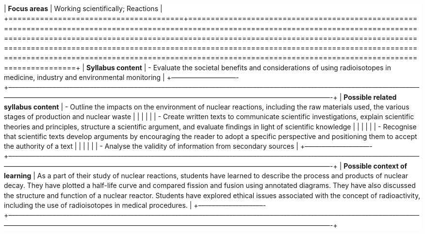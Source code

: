 | **Focus areas**                       | Working scientifically; Reactions                                                                                                                                                                                                                                                                                                                                                                                                                 |
+=======================================+===================================================================================================================================================================================================================================================================================================================================================================================================================================================+
| **Syllabus content**                  | -   Evaluate the societal benefits and considerations of using radioisotopes in medicine, industry and environmental monitoring                                                                                                                                                                                                                                                                                                                   |
+–––––––––––––––––––-+–––––––––––––––––––––––––––––––––––––––––––––––––––––––––––––––––––––––––––––––––––––––––––––––––––––––––––––––––––––––––––––––––––––––––––––––––––––––––––––––––––––––––––––––––––––––––––––––––––––––––––––––––––––––––-+
| **Possible related syllabus content** | -   Outline the impacts on the environment of nuclear reactions, including the raw materials used, the various stages of production and nuclear waste                                                                                                                                                                                                                                                                                             |
|                                       |                                                                                                                                                                                                                                                                                                                                                                                                                                                   |
|                                       | -   Create written texts to communicate scientific investigations, explain scientific theories and principles, structure a scientific argument, and evaluate findings in light of scientific knowledge                                                                                                                                                                                                                                            |
|                                       |                                                                                                                                                                                                                                                                                                                                                                                                                                                   |
|                                       | -   Recognise that scientific texts develop arguments by encouraging the reader to adopt a specific perspective and positioning them to accept the authority of a text                                                                                                                                                                                                                                                                            |
|                                       |                                                                                                                                                                                                                                                                                                                                                                                                                                                   |
|                                       | -   Analyse the validity of information from secondary sources                                                                                                                                                                                                                                                                                                                                                                                    |
+–––––––––––––––––––-+–––––––––––––––––––––––––––––––––––––––––––––––––––––––––––––––––––––––––––––––––––––––––––––––––––––––––––––––––––––––––––––––––––––––––––––––––––––––––––––––––––––––––––––––––––––––––––––––––––––––––––––––––––––––––-+
| **Possible context of learning**      | As a part of their study of nuclear reactions, students have learned to describe the process and products of nuclear decay. They have plotted a half-life curve and compared fission and fusion using annotated diagrams. They have also discussed the structure and function of a nuclear reactor. Students have explored ethical issues associated with the concept of radioactivity, including the use of radioisotopes in medical procedures. |
+–––––––––––––––––––-+–––––––––––––––––––––––––––––––––––––––––––––––––––––––––––––––––––––––––––––––––––––––––––––––––––––––––––––––––––––––––––––––––––––––––––––––––––––––––––––––––––––––––––––––––––––––––––––––––––––––––––––––––––––––––-+